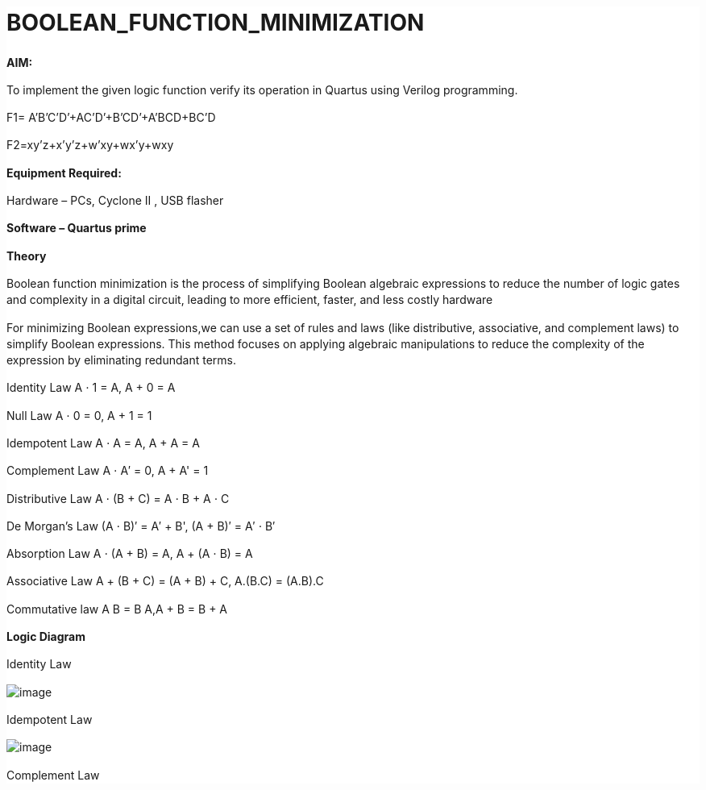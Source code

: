 # BOOLEAN_FUNCTION_MINIMIZATION

**AIM:**

To implement the given logic function verify its operation in Quartus using Verilog programming.

F1= A’B’C’D’+AC’D’+B’CD’+A’BCD+BC’D 

F2=xy’z+x’y’z+w’xy+wx’y+wxy

**Equipment Required:**

Hardware – PCs, Cyclone II , USB flasher

**Software – Quartus prime**

**Theory**

Boolean function minimization is the process of simplifying Boolean algebraic expressions to reduce the number of logic gates and complexity in a digital circuit, leading to more efficient, faster, and less costly hardware

For minimizing Boolean expressions,we can use a set of rules and laws (like distributive, associative, and complement laws) to simplify Boolean expressions. This method focuses on applying algebraic manipulations to reduce the complexity of the expression by eliminating redundant terms.


Identity Law	A ⋅ 1 = A, A + 0 = A

Null Law	A ⋅ 0 = 0, A + 1 = 1

Idempotent Law	A ⋅ A = A, A + A = A

Complement Law	A ⋅ A′ = 0, A + A' = 1

Distributive Law	A ⋅ (B + C) = A ⋅ B + A ⋅ C

De Morgan’s Law	(A ⋅ B)′ = A′ + B', (A + B)′ = A′ ⋅ B′

Absorption Law	A ⋅ (A + B) = A, A + (A ⋅ B) = A

Associative Law A + (B + C) = (A + B) + C, A.(B.C) = (A.B).C

Commutative law A B = B A,A + B = B + A


**Logic Diagram**

Identity Law


<img width="773" height="404" alt="image" src="https://github.com/user-attachments/assets/ee03b072-d12d-4316-bccb-25f30d794241" />


Idempotent Law


<img width="189" height="135" alt="image" src="https://github.com/user-attachments/assets/9583b752-472d-4695-b4bc-cdf91ff5e373" />


Complement Law


